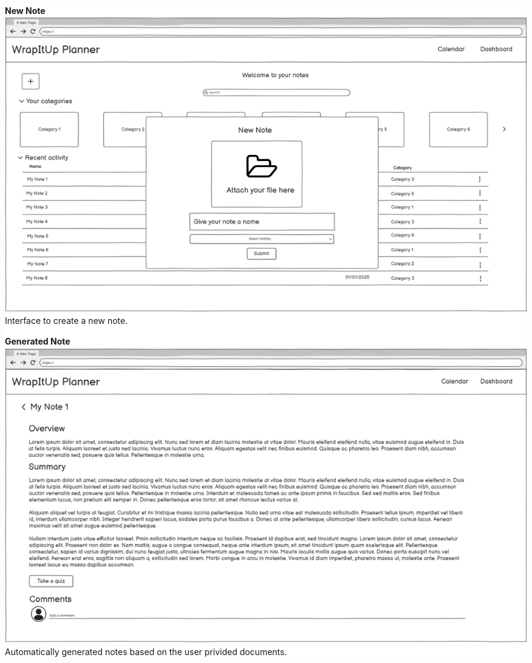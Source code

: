**New Note** ![New Note](images/NewNote.png)  
  Interface to create a new note.  
  
**Generated Note** ![Generated Note](images/GeneratedNote.png)  
  Automatically generated notes based on the user privided documents.  
  